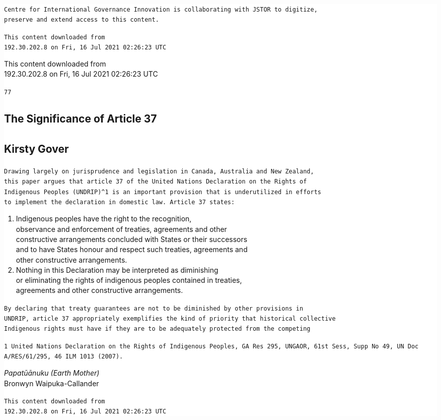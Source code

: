 ```
Centre for International Governance Innovation is collaborating with JSTOR to digitize,
preserve and extend access to this content.
```

```
This content downloaded from
192.30.202.8 on Fri, 16 Jul 2021 02:26:23 UTC
```

This content downloaded from  
192.30.202.8 on Fri, 16 Jul 2021 02:26:23 UTC

```
77
```

## The Significance of Article 37

## Kirsty Gover

```
Drawing largely on jurisprudence and legislation in Canada, Australia and New Zealand,
this paper argues that article 37 of the United Nations Declaration on the Rights of
Indigenous Peoples (UNDRIP)^1 is an important provision that is underutilized in efforts
to implement the declaration in domestic law. Article 37 states:
```

1. Indigenous peoples have the right to the recognition,  
   observance and enforcement of treaties, agreements and other  
   constructive arrangements concluded with States or their successors  
   and to have States honour and respect such treaties, agreements and  
   other constructive arrangements.
2. Nothing in this Declaration may be interpreted as diminishing  
   or eliminating the rights of indigenous peoples contained in treaties,  
   agreements and other constructive arrangements.

```
By declaring that treaty guarantees are not to be diminished by other provisions in
UNDRIP, article 37 appropriately exemplifies the kind of priority that historical collective
Indigenous rights must have if they are to be adequately protected from the competing
```

```
1 United Nations Declaration on the Rights of Indigenous Peoples, GA Res 295, UNGAOR, 61st Sess, Supp No 49, UN Doc
A/RES/61/295, 46 ILM 1013 (2007).
```

_Papatūānuku (Earth Mother)_  
Bronwyn Waipuka-Callander

```
This content downloaded from
192.30.202.8 on Fri, 16 Jul 2021 02:26:23 UTC
```
